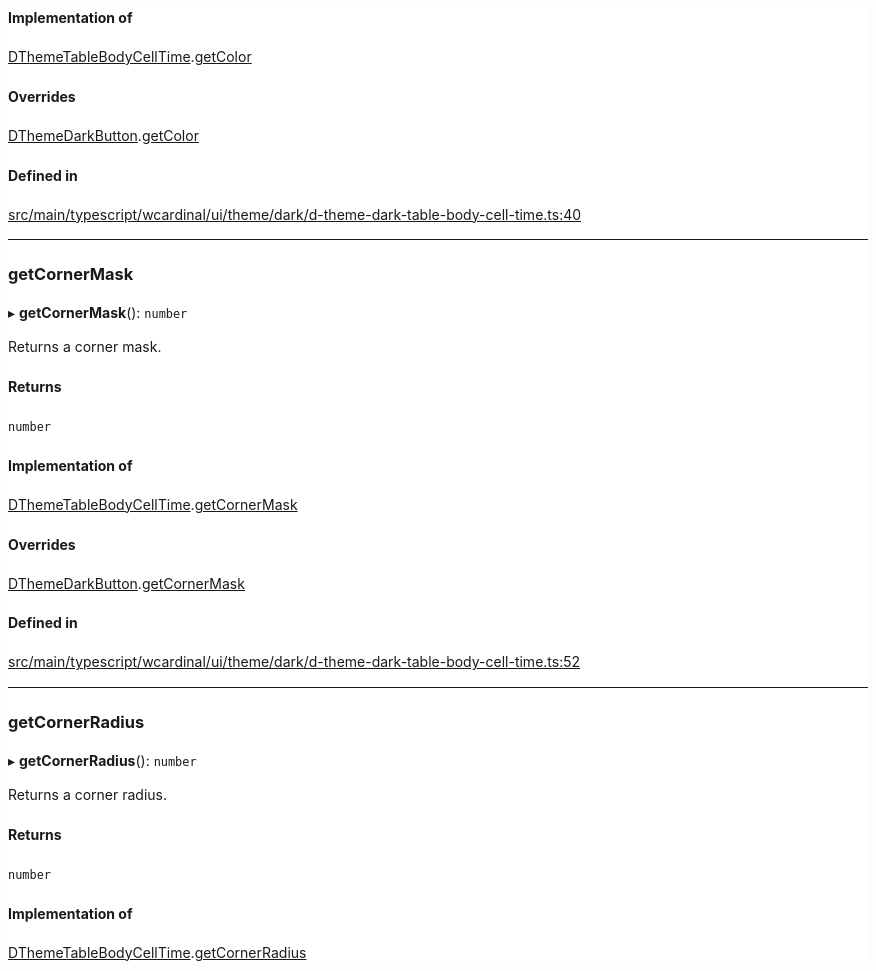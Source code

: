 #### Implementation of

[DThemeTableBodyCellTime](../interfaces/DThemeTableBodyCellTime.md).[getColor](../interfaces/DThemeTableBodyCellTime.md#getcolor)

#### Overrides

[DThemeDarkButton](DThemeDarkButton.md).[getColor](DThemeDarkButton.md#getcolor)

#### Defined in

[src/main/typescript/wcardinal/ui/theme/dark/d-theme-dark-table-body-cell-time.ts:40](https://github.com/winter-cardinal/winter-cardinal-ui/blob/v0.205.1/src/main/typescript/wcardinal/ui/theme/dark/d-theme-dark-table-body-cell-time.ts#L40)

___

### getCornerMask

▸ **getCornerMask**(): `number`

Returns a corner mask.

#### Returns

`number`

#### Implementation of

[DThemeTableBodyCellTime](../interfaces/DThemeTableBodyCellTime.md).[getCornerMask](../interfaces/DThemeTableBodyCellTime.md#getcornermask)

#### Overrides

[DThemeDarkButton](DThemeDarkButton.md).[getCornerMask](DThemeDarkButton.md#getcornermask)

#### Defined in

[src/main/typescript/wcardinal/ui/theme/dark/d-theme-dark-table-body-cell-time.ts:52](https://github.com/winter-cardinal/winter-cardinal-ui/blob/v0.205.1/src/main/typescript/wcardinal/ui/theme/dark/d-theme-dark-table-body-cell-time.ts#L52)

___

### getCornerRadius

▸ **getCornerRadius**(): `number`

Returns a corner radius.

#### Returns

`number`

#### Implementation of

[DThemeTableBodyCellTime](../interfaces/DThemeTableBodyCellTime.md).[getCornerRadius](../interfaces/DThemeTableBodyCellTime.md#getcornerradius)
